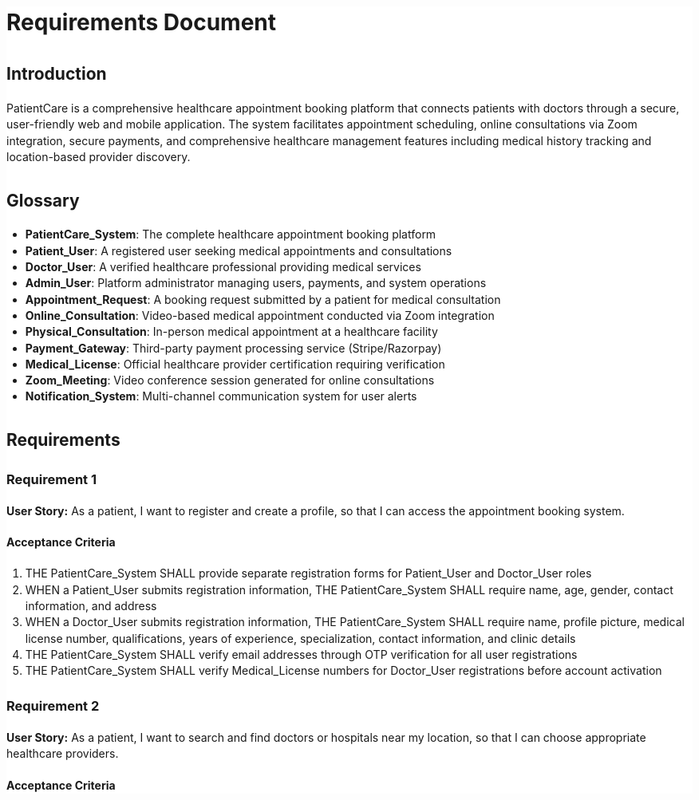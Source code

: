 # Requirements Document

## Introduction

PatientCare is a comprehensive healthcare appointment booking platform that connects patients with doctors through a secure, user-friendly web and mobile application. The system facilitates appointment scheduling, online consultations via Zoom integration, secure payments, and comprehensive healthcare management features including medical history tracking and location-based provider discovery.

## Glossary

- **PatientCare_System**: The complete healthcare appointment booking platform
- **Patient_User**: A registered user seeking medical appointments and consultations
- **Doctor_User**: A verified healthcare professional providing medical services
- **Admin_User**: Platform administrator managing users, payments, and system operations
- **Appointment_Request**: A booking request submitted by a patient for medical consultation
- **Online_Consultation**: Video-based medical appointment conducted via Zoom integration
- **Physical_Consultation**: In-person medical appointment at a healthcare facility
- **Payment_Gateway**: Third-party payment processing service (Stripe/Razorpay)
- **Medical_License**: Official healthcare provider certification requiring verification
- **Zoom_Meeting**: Video conference session generated for online consultations
- **Notification_System**: Multi-channel communication system for user alerts

## Requirements

### Requirement 1

**User Story:** As a patient, I want to register and create a profile, so that I can access the appointment booking system.

#### Acceptance Criteria

1. THE PatientCare_System SHALL provide separate registration forms for Patient_User and Doctor_User roles
2. WHEN a Patient_User submits registration information, THE PatientCare_System SHALL require name, age, gender, contact information, and address
3. WHEN a Doctor_User submits registration information, THE PatientCare_System SHALL require name, profile picture, medical license number, qualifications, years of experience, specialization, contact information, and clinic details
4. THE PatientCare_System SHALL verify email addresses through OTP verification for all user registrations
5. THE PatientCare_System SHALL verify Medical_License numbers for Doctor_User registrations before account activation

### Requirement 2

**User Story:** As a patient, I want to search and find doctors or hospitals near my location, so that I can choose appropriate healthcare providers.

#### Acceptance Criteria
